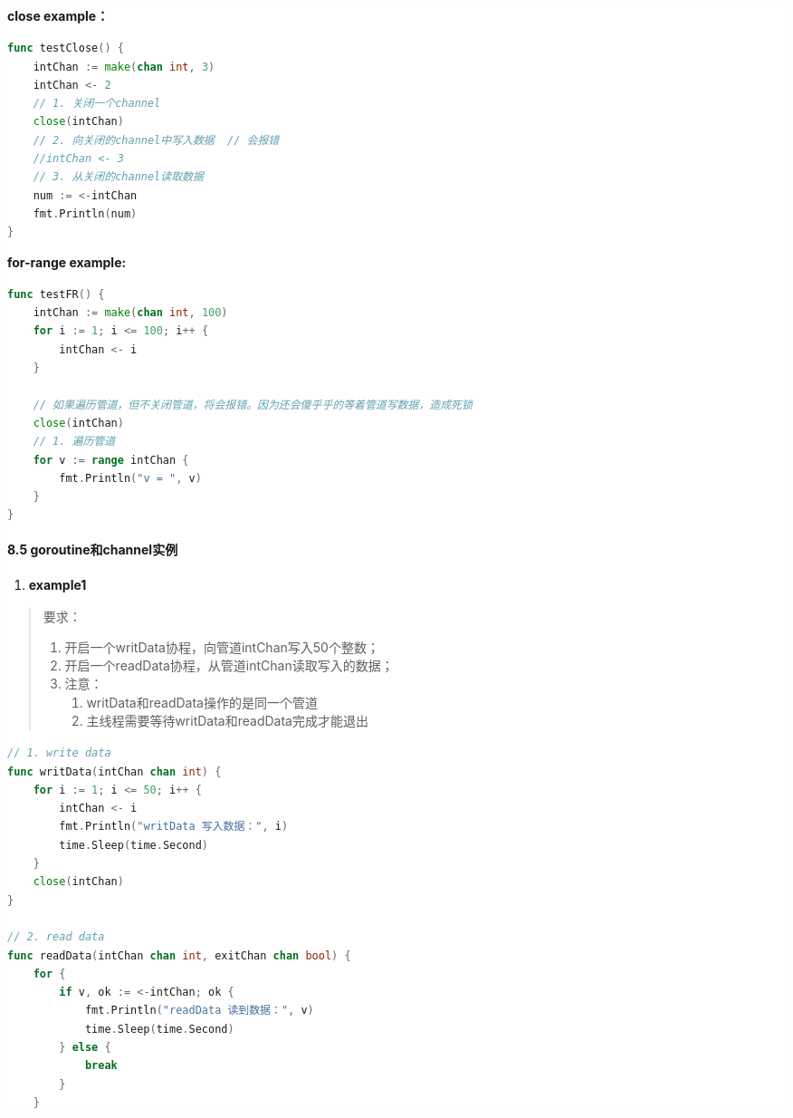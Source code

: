 **close example：**

```go
func testClose() {
	intChan := make(chan int, 3)
	intChan <- 2
	// 1. 关闭一个channel
	close(intChan)
	// 2. 向关闭的channel中写入数据	// 会报错
	//intChan <- 3
	// 3. 从关闭的channel读取数据
	num := <-intChan
	fmt.Println(num)
}
```

**for-range example:**

```go
func testFR() {
	intChan := make(chan int, 100)
	for i := 1; i <= 100; i++ {
		intChan <- i
	}

	// 如果遍历管道，但不关闭管道，将会报错。因为还会傻乎乎的等着管道写数据，造成死锁
	close(intChan)
	// 1. 遍历管道
	for v := range intChan {
		fmt.Println("v = ", v)
	}
}
```

#### 8.5 goroutine和channel实例

1. **example1**

> 要求：
>
> 1. 开启一个writData协程，向管道intChan写入50个整数；
> 2. 开启一个readData协程，从管道intChan读取写入的数据；
> 3. 注意：
>    1. writData和readData操作的是同一个管道
>    2. 主线程需要等待writData和readData完成才能退出

```go
// 1. write data
func writData(intChan chan int) {
	for i := 1; i <= 50; i++ {
		intChan <- i
		fmt.Println("writData 写入数据：", i)
		time.Sleep(time.Second)
	}
	close(intChan)
}

// 2. read data
func readData(intChan chan int, exitChan chan bool) {
	for {
		if v, ok := <-intChan; ok {
			fmt.Println("readData 读到数据：", v)
            time.Sleep(time.Second)
		} else {
			break
		}
	}
```